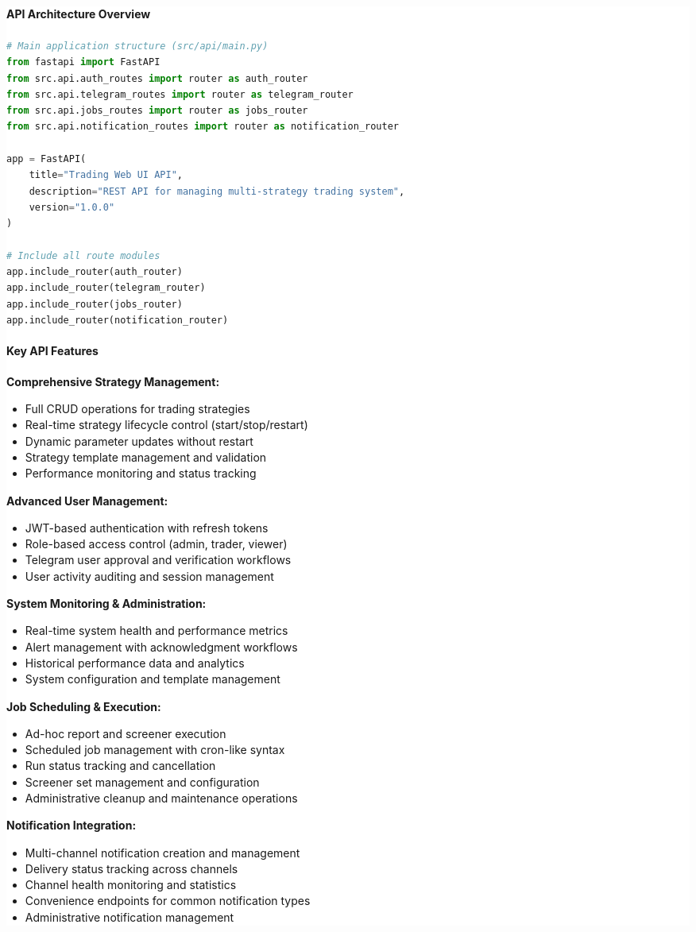 #### API Architecture Overview

```python
# Main application structure (src/api/main.py)
from fastapi import FastAPI
from src.api.auth_routes import router as auth_router
from src.api.telegram_routes import router as telegram_router
from src.api.jobs_routes import router as jobs_router
from src.api.notification_routes import router as notification_router

app = FastAPI(
    title="Trading Web UI API",
    description="REST API for managing multi-strategy trading system",
    version="1.0.0"
)

# Include all route modules
app.include_router(auth_router)
app.include_router(telegram_router)
app.include_router(jobs_router)
app.include_router(notification_router)
```

#### Key API Features

**Comprehensive Strategy Management:**
- Full CRUD operations for trading strategies
- Real-time strategy lifecycle control (start/stop/restart)
- Dynamic parameter updates without restart
- Strategy template management and validation
- Performance monitoring and status tracking

**Advanced User Management:**
- JWT-based authentication with refresh tokens
- Role-based access control (admin, trader, viewer)
- Telegram user approval and verification workflows
- User activity auditing and session management

**System Monitoring & Administration:**
- Real-time system health and performance metrics
- Alert management with acknowledgment workflows
- Historical performance data and analytics
- System configuration and template management

**Job Scheduling & Execution:**
- Ad-hoc report and screener execution
- Scheduled job management with cron-like syntax
- Run status tracking and cancellation
- Screener set management and configuration
- Administrative cleanup and maintenance operations

**Notification Integration:**
- Multi-channel notification creation and management
- Delivery status tracking across channels
- Channel health monitoring and statistics
- Convenience endpoints for common notification types
- Administrative notification management
